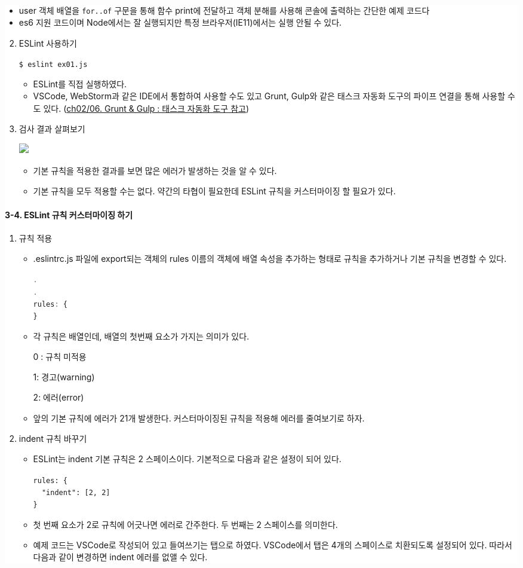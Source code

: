    + user 객체 배열을 `for..of` 구문을 통해 함수 print에 전달하고 객체 분해를 사용해 콘솔에 출력하는 간단한 예제 코드다
   + es6 지원 코드이며 Node에서는 잘 실행되지만 특정 브라우저(IE11)에서는 실행 안될 수 있다.

2. ESLint 사용하기

   ```bash
   $ eslint ex01.js
   ```

   + ESLint를 직접 실행하였다.
   + VSCode, WebStorm과 같은 IDE에서 통합하여 사용할 수도 있고 Grunt, Gulp와 같은 태스크 자동화 도구의 파이프 연결을 통해 사용할 수도 있다. ([ch02/06. Grunt & Gulp : 태스크 자동화 도구 참고](https://github.com/kickscar-javascript/basic-practices/tree/master/ch02/06))

3. 검사 결과 살펴보기

   ![](http://image.kickscar.me:8080/markdown/javascript-practices/ch02-0070.png)

   + 기본 규칙을 적용한 결과를 보면 많은 에러가 발생하는 것을 알 수 있다.

   + 기본 규칙을 모두 적용할 수는 없다. 약간의 타협이 필요한데 ESLint  규칙을 커스터마이징 할 필요가 있다.

     

#### 3-4. ESLint 규칙 커스터마이징 하기

1. 규칙 적용

   + .eslintrc.js 파일에 export되는 객체의 rules 이름의 객체에 배열 속성을 추가하는 형태로 규칙을 추가하거나 기본 규칙을 변경할 수 있다.

     ```javascript
     .
     .
     rules: {
     }
     ```

   + 각 규칙은 배열인데, 배열의 첫번째 요소가 가지는 의미가 있다.

     0 : 규칙 미적용

     1: 경고(warning)

     2: 에러(error)

   + 앞의 기본 규칙에 에러가 21개 발생한다. 커스터마이징된 규칙을 적용해 에러를 줄여보기로 하자.

     

2. indent  규칙 바꾸기

   + ESLint는 indent 기본 규칙은 2 스페이스이다. 기본적으로 다음과 같은 설정이 되어 있다. 

     ```
     rules: {
       "indent": [2, 2]
     }
     ```

   + 첫 번째 요소가 2로 규칙에 어긋나면 에러로 간주한다. 두 번째는 2 스페이스를 의미한다.

   + 예제 코드는 VSCode로 작성되어 있고 들여쓰기는 탭으로 하였다. VSCode에서 탭은 4개의 스페이스로 치환되도록 설정되어 있다. 따라서 다음과 같이 변경하면 indent 에러를 없앨 수 있다.
